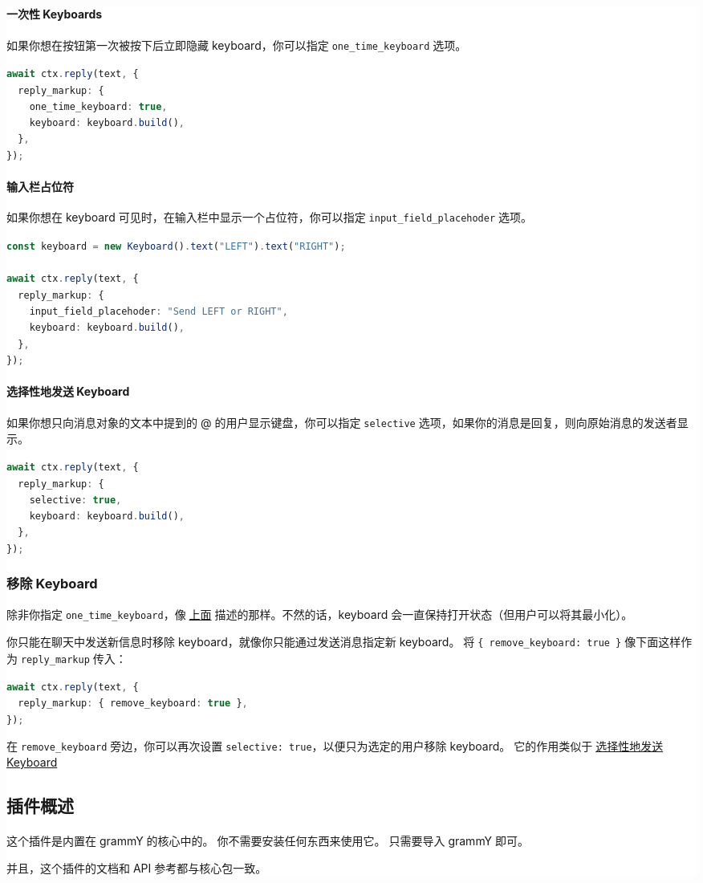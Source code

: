 #### 一次性 Keyboards

如果你想在按钮第一次被按下后立即隐藏 keyboard，你可以指定 `one_time_keyboard` 选项。

```ts
await ctx.reply(text, {
  reply_markup: {
    one_time_keyboard: true,
    keyboard: keyboard.build(),
  },
});
```

#### 输入栏占位符

如果你想在 keyboard 可见时，在输入栏中显示一个占位符，你可以指定 `input_field_placehoder` 选项。

```ts
const keyboard = new Keyboard().text("LEFT").text("RIGHT");

await ctx.reply(text, {
  reply_markup: {
    input_field_placehoder: "Send LEFT or RIGHT",
    keyboard: keyboard.build(),
  },
});
```

#### 选择性地发送 Keyboard

如果你想只向消息对象的文本中提到的 @ 的用户显示键盘，你可以指定 `selective` 选项，如果你的消息是回复，则向原始消息的发送者显示。

```ts
await ctx.reply(text, {
  reply_markup: {
    selective: true,
    keyboard: keyboard.build(),
  },
});
```

### 移除 Keyboard

除非你指定 `one_time_keyboard`，像 [上面](#一次性-keyboards) 描述的那样。不然的话，keyboard 会一直保持打开状态（但用户可以将其最小化）。

你只能在聊天中发送新信息时移除 keyboard，就像你只能通过发送消息指定新 keyboard。
将 `{ remove_keyboard: true }` 像下面这样作为 `reply_markup` 传入：

```ts
await ctx.reply(text, {
  reply_markup: { remove_keyboard: true },
});
```

在 `remove_keyboard` 旁边，你可以再次设置 `selective: true`，以便只为选定的用户移除 keyboard。
它的作用类似于 [选择性地发送 Keyboard](#选择性地发送-keyboard)

## 插件概述

这个插件是内置在 grammY 的核心中的。
你不需要安装任何东西来使用它。
只需要导入 grammY 即可。

并且，这个插件的文档和 API 参考都与核心包一致。
